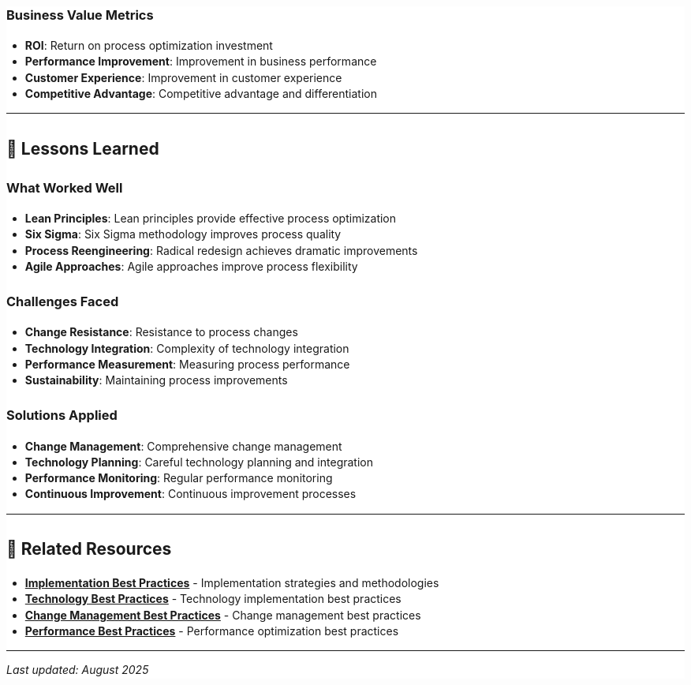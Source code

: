 ### **Business Value Metrics**
- **ROI**: Return on process optimization investment
- **Performance Improvement**: Improvement in business performance
- **Customer Experience**: Improvement in customer experience
- **Competitive Advantage**: Competitive advantage and differentiation

---

## 🚀 **Lessons Learned**

### **What Worked Well**
- **Lean Principles**: Lean principles provide effective process optimization
- **Six Sigma**: Six Sigma methodology improves process quality
- **Process Reengineering**: Radical redesign achieves dramatic improvements
- **Agile Approaches**: Agile approaches improve process flexibility

### **Challenges Faced**
- **Change Resistance**: Resistance to process changes
- **Technology Integration**: Complexity of technology integration
- **Performance Measurement**: Measuring process performance
- **Sustainability**: Maintaining process improvements

### **Solutions Applied**
- **Change Management**: Comprehensive change management
- **Technology Planning**: Careful technology planning and integration
- **Performance Monitoring**: Regular performance monitoring
- **Continuous Improvement**: Continuous improvement processes

---

## 🔗 **Related Resources**

- **[Implementation Best Practices](./implementation-best-practices.md)** - Implementation strategies and methodologies
- **[Technology Best Practices](./technology-best-practices.md)** - Technology implementation best practices
- **[Change Management Best Practices](./change-management-best-practices.md)** - Change management best practices
- **[Performance Best Practices](./performance-best-practices.md)** - Performance optimization best practices

---

*Last updated: August 2025*
